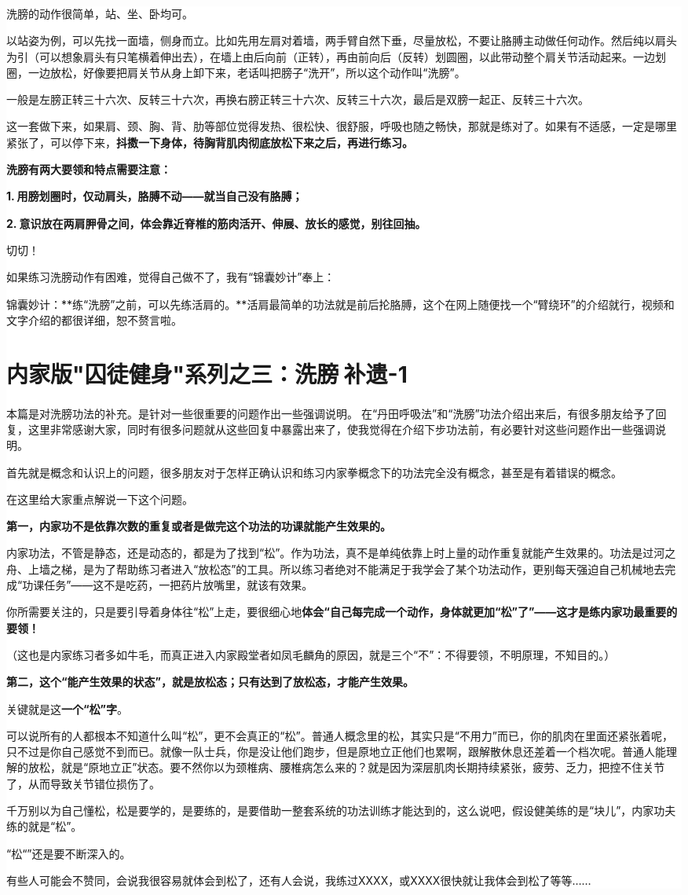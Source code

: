 



洗膀的动作很简单，站、坐、卧均可。

以站姿为例，可以先找一面墙，侧身而立。比如先用左肩对着墙，两手臂自然下垂，尽量放松，不要让胳膊主动做任何动作。然后纯以肩头为引（可以想象肩头有只笔横着伸出去），在墙上由后向前（正转），再由前向后（反转）划圆圈，以此带动整个肩关节活动起来。一边划圈，一边放松，好像要把肩关节从身上卸下来，老话叫把膀子“洗开”，所以这个动作叫“洗膀”。

一般是左膀正转三十六次、反转三十六次，再换右膀正转三十六次、反转三十六次，最后是双膀一起正、反转三十六次。

这一套做下来，如果肩、颈、胸、背、肋等部位觉得发热、很松快、很舒服，呼吸也随之畅快，那就是练对了。如果有不适感，一定是哪里紧张了，可以停下来，**抖擞一下身体，待胸背肌肉彻底放松下来之后，再进行练习。**

**洗膀有两大要领和特点需要注意：**

**1. 用膀划圈时，仅动肩头，胳膊不动——就当自己没有胳膊；**

**2. 意识放在两肩胛骨之间，体会靠近脊椎的筋肉活开、伸展、放长的感觉，别往回抽。**

切切！


如果练习洗膀动作有困难，觉得自己做不了，我有“锦囊妙计”奉上：


锦囊妙计：**练“洗膀”之前，可以先练活肩的。**活肩最简单的功法就是前后抡胳膊，这个在网上随便找一个“臂绕环”的介绍就行，视频和文字介绍的都很详细，恕不赘言啦。

```
```

#  内家版"囚徒健身"系列之三：洗膀 补遗-1


本篇是对洗膀功法的补充。是针对一些很重要的问题作出一些强调说明。
在“丹田呼吸法”和“洗膀”功法介绍出来后，有很多朋友给予了回复，这里非常感谢大家，同时有很多问题就从这些回复中暴露出来了，使我觉得在介绍下步功法前，有必要针对这些问题作出一些强调说明。

首先就是概念和认识上的问题，很多朋友对于怎样正确认识和练习内家拳概念下的功法完全没有概念，甚至是有着错误的概念。

在这里给大家重点解说一下这个问题。

**第一，内家功不是依靠次数的重复或者是做完这个功法的功课就能产生效果的。**

内家功法，不管是静态，还是动态的，都是为了找到“松”。作为功法，真不是单纯依靠上时上量的动作重复就能产生效果的。功法是过河之舟、上墙之梯，是为了帮助练习者进入“放松态”的工具。所以练习者绝对不能满足于我学会了某个功法动作，更别每天强迫自己机械地去完成“功课任务”——这不是吃药，一把药片放嘴里，就该有效果。

你所需要关注的，只是要引导着身体往“松”上走，要很细心地**体会“自己每完成一个动作，身体就更加“松”了”——这才是练内家功最重要的要领！**

（这也是内家练习者多如牛毛，而真正进入内家殿堂者如凤毛麟角的原因，就是三个“不”：不得要领，不明原理，不知目的。）

**第二，这个“能产生效果的状态”，就是放松态；只有达到了放松态，才能产生效果。**

关键就是这**一个“松”字**。

可以说所有的人都根本不知道什么叫“松”，更不会真正的“松”。普通人概念里的松，其实只是“不用力”而已，你的肌肉在里面还紧张着呢，只不过是你自己感觉不到而已。就像一队士兵，你是没让他们跑步，但是原地立正他们也累啊，跟解散休息还差着一个档次呢。普通人能理解的放松，就是“原地立正”状态。要不然你以为颈椎病、腰椎病怎么来的？就是因为深层肌肉长期持续紧张，疲劳、乏力，把控不住关节了，从而导致关节错位损伤了。

千万别以为自己懂松，松是要学的，是要练的，是要借助一整套系统的功法训练才能达到的，这么说吧，假设健美练的是“块儿”，内家功夫练的就是“松”。

“松“”还是要不断深入的。

有些人可能会不赞同，会说我很容易就体会到松了，还有人会说，我练过XXXX，或XXXX很快就让我体会到松了等等……
